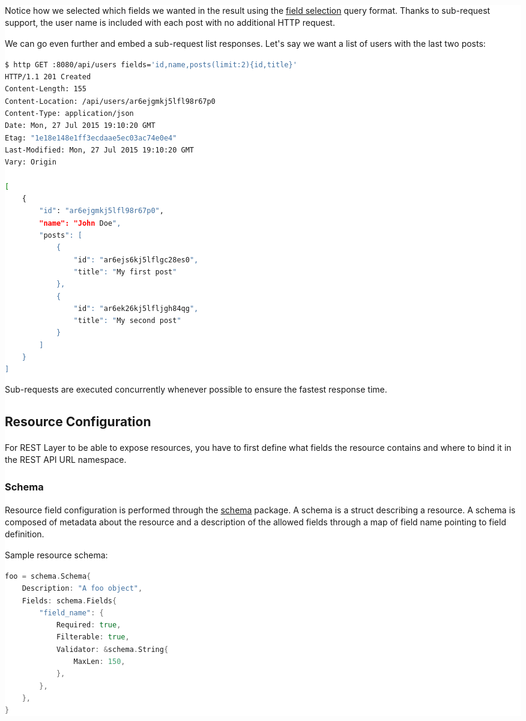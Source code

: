 
Notice how we selected which fields we wanted in the result using the [field selection](#field-selection) query format. Thanks to sub-request support, the user name is included with each post with no additional HTTP request.

We can go even further and embed a sub-request list responses. Let's say we want a list of users with the last two posts:

```sh
$ http GET :8080/api/users fields='id,name,posts(limit:2){id,title}'
HTTP/1.1 201 Created
Content-Length: 155
Content-Location: /api/users/ar6ejgmkj5lfl98r67p0
Content-Type: application/json
Date: Mon, 27 Jul 2015 19:10:20 GMT
Etag: "1e18e148e1ff3ecdaae5ec03ac74e0e4"
Last-Modified: Mon, 27 Jul 2015 19:10:20 GMT
Vary: Origin

[
    {
        "id": "ar6ejgmkj5lfl98r67p0",
        "name": "John Doe",
        "posts": [
            {
                "id": "ar6ejs6kj5lflgc28es0",
                "title": "My first post"
            },
            {
                "id": "ar6ek26kj5lfljgh84qg",
                "title": "My second post"
            }
        ]
    }
]
```

Sub-requests are executed concurrently whenever possible to ensure the fastest response time.

## Resource Configuration

For REST Layer to be able to expose resources, you have to first define what fields the resource contains and where to bind it in the REST API URL namespace.

### Schema

Resource field configuration is performed through the [schema](https://pkg.go.dev/github.com/clarify/rested/schema) package. A schema is a struct describing a resource. A schema is composed of metadata about the resource and a description of the allowed fields through a map of field name pointing to field definition.

Sample resource schema:

```go
foo = schema.Schema{
    Description: "A foo object",
    Fields: schema.Fields{
        "field_name": {
            Required: true,
            Filterable: true,
            Validator: &schema.String{
                MaxLen: 150,
            },
        },
    },
}
```